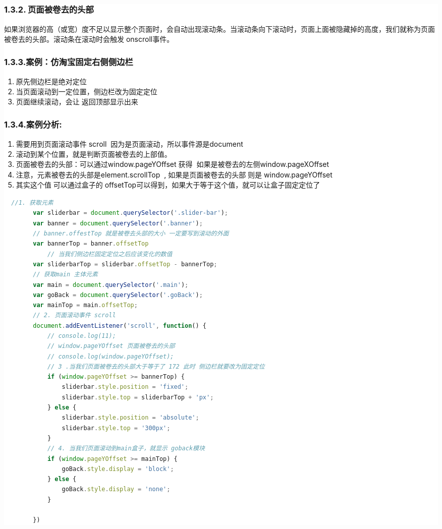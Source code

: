 ### 1.3.2. 页面被卷去的头部

如果浏览器的高（或宽）度不足以显示整个页面时，会自动出现滚动条。当滚动条向下滚动时，页面上面被隐藏掉的高度，我们就称为页面被卷去的头部。滚动条在滚动时会触发 onscroll事件。



### 1.3.3.案例：仿淘宝固定右侧侧边栏

1. 原先侧边栏是绝对定位
2. 当页面滚动到一定位置，侧边栏改为固定定位
3. 页面继续滚动，会让 返回顶部显示出来

### 1.3.4.案例分析: 

1. 需要用到页面滚动事件 scroll  因为是页面滚动，所以事件源是document
2. 滚动到某个位置，就是判断页面被卷去的上部值。
3. 页面被卷去的头部：可以通过window.pageYOffset 获得  如果是被卷去的左侧window.pageXOffset
4. 注意，元素被卷去的头部是element.scrollTop  , 如果是页面被卷去的头部 则是 window.pageYOffset
5. 其实这个值 可以通过盒子的 offsetTop可以得到，如果大于等于这个值，就可以让盒子固定定位了

```javascript
  //1. 获取元素
        var sliderbar = document.querySelector('.slider-bar');
        var banner = document.querySelector('.banner');
        // banner.offestTop 就是被卷去头部的大小 一定要写到滚动的外面
        var bannerTop = banner.offsetTop
            // 当我们侧边栏固定定位之后应该变化的数值
        var sliderbarTop = sliderbar.offsetTop - bannerTop;
        // 获取main 主体元素
        var main = document.querySelector('.main');
        var goBack = document.querySelector('.goBack');
        var mainTop = main.offsetTop;
        // 2. 页面滚动事件 scroll
        document.addEventListener('scroll', function() {
            // console.log(11);
            // window.pageYOffset 页面被卷去的头部
            // console.log(window.pageYOffset);
            // 3 .当我们页面被卷去的头部大于等于了 172 此时 侧边栏就要改为固定定位
            if (window.pageYOffset >= bannerTop) {
                sliderbar.style.position = 'fixed';
                sliderbar.style.top = sliderbarTop + 'px';
            } else {
                sliderbar.style.position = 'absolute';
                sliderbar.style.top = '300px';
            }
            // 4. 当我们页面滚动到main盒子，就显示 goback模块
            if (window.pageYOffset >= mainTop) {
                goBack.style.display = 'block';
            } else {
                goBack.style.display = 'none';
            }

        })
```
